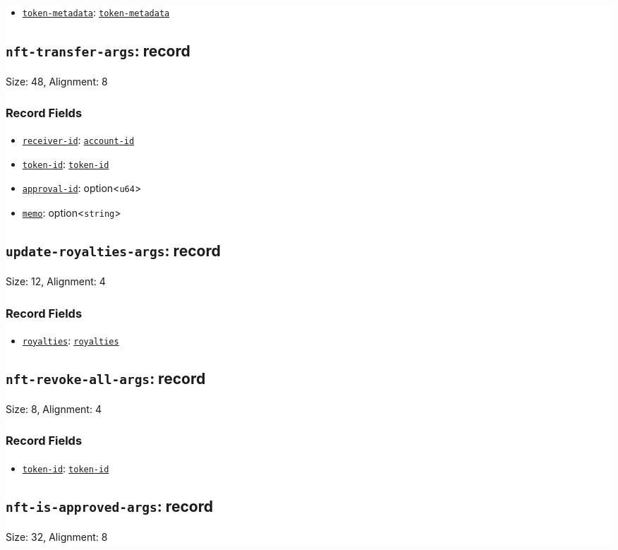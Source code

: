  
- <a href="nft_mint_args.token_metadata" name="nft_mint_args.token_metadata"></a> [`token-metadata`](#nft_mint_args.token_metadata): [`token-metadata`](#token_metadata)
  
  
## <a href="#nft_transfer_args" name="nft_transfer_args"></a> `nft-transfer-args`: record


Size: 48, Alignment: 8

### Record Fields

- <a href="nft_transfer_args.receiver_id" name="nft_transfer_args.receiver_id"></a> [`receiver-id`](#nft_transfer_args.receiver_id): [`account-id`](#account_id)
  
  
- <a href="nft_transfer_args.token_id" name="nft_transfer_args.token_id"></a> [`token-id`](#nft_transfer_args.token_id): [`token-id`](#token_id)
  
  
- <a href="nft_transfer_args.approval_id" name="nft_transfer_args.approval_id"></a> [`approval-id`](#nft_transfer_args.approval_id): option<`u64`>
  
  
- <a href="nft_transfer_args.memo" name="nft_transfer_args.memo"></a> [`memo`](#nft_transfer_args.memo): option<`string`>
  
  
## <a href="#update_royalties_args" name="update_royalties_args"></a> `update-royalties-args`: record


Size: 12, Alignment: 4

### Record Fields

- <a href="update_royalties_args.royalties" name="update_royalties_args.royalties"></a> [`royalties`](#update_royalties_args.royalties): [`royalties`](#royalties)
  
  
## <a href="#nft_revoke_all_args" name="nft_revoke_all_args"></a> `nft-revoke-all-args`: record


Size: 8, Alignment: 4

### Record Fields

- <a href="nft_revoke_all_args.token_id" name="nft_revoke_all_args.token_id"></a> [`token-id`](#nft_revoke_all_args.token_id): [`token-id`](#token_id)
  
  
## <a href="#nft_is_approved_args" name="nft_is_approved_args"></a> `nft-is-approved-args`: record


Size: 32, Alignment: 8
